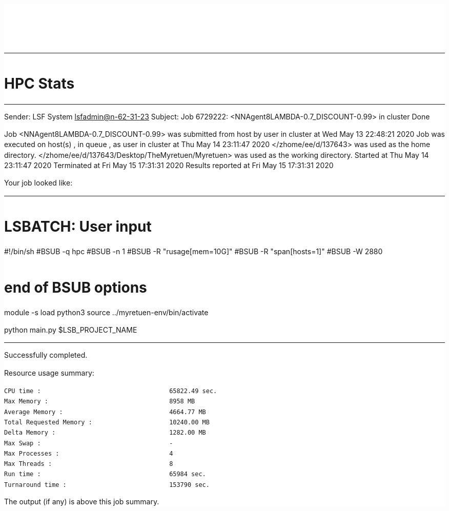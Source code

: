  <br /> 
 <br /> 
 <br /> 
 <br />

---------------------------------------------------------------------------------------------------------------------

# HPC Stats


------------------------------------------------------------
Sender: LSF System <lsfadmin@n-62-31-23>
Subject: Job 6729222: <NNAgent8LAMBDA-0.7_DISCOUNT-0.99> in cluster <dcc> Done

Job <NNAgent8LAMBDA-0.7_DISCOUNT-0.99> was submitted from host <n-62-30-3> by user <s183905> in cluster <dcc> at Wed May 13 22:48:21 2020
Job was executed on host(s) <n-62-31-23>, in queue <hpc>, as user <s183905> in cluster <dcc> at Thu May 14 23:11:47 2020
</zhome/ee/d/137643> was used as the home directory.
</zhome/ee/d/137643/Desktop/TheMyretuen/Myretuen> was used as the working directory.
Started at Thu May 14 23:11:47 2020
Terminated at Fri May 15 17:31:31 2020
Results reported at Fri May 15 17:31:31 2020

Your job looked like:

------------------------------------------------------------
# LSBATCH: User input
#!/bin/sh
#BSUB -q hpc
#BSUB -n 1
#BSUB -R "rusage[mem=10G]"
#BSUB -R "span[hosts=1]"
#BSUB -W 2880
# end of BSUB options

module -s load python3
source ../myretuen-env/bin/activate

python main.py $LSB_PROJECT_NAME


------------------------------------------------------------

Successfully completed.

Resource usage summary:

    CPU time :                                   65822.49 sec.
    Max Memory :                                 8958 MB
    Average Memory :                             4664.77 MB
    Total Requested Memory :                     10240.00 MB
    Delta Memory :                               1282.00 MB
    Max Swap :                                   -
    Max Processes :                              4
    Max Threads :                                8
    Run time :                                   65984 sec.
    Turnaround time :                            153790 sec.

The output (if any) is above this job summary.

